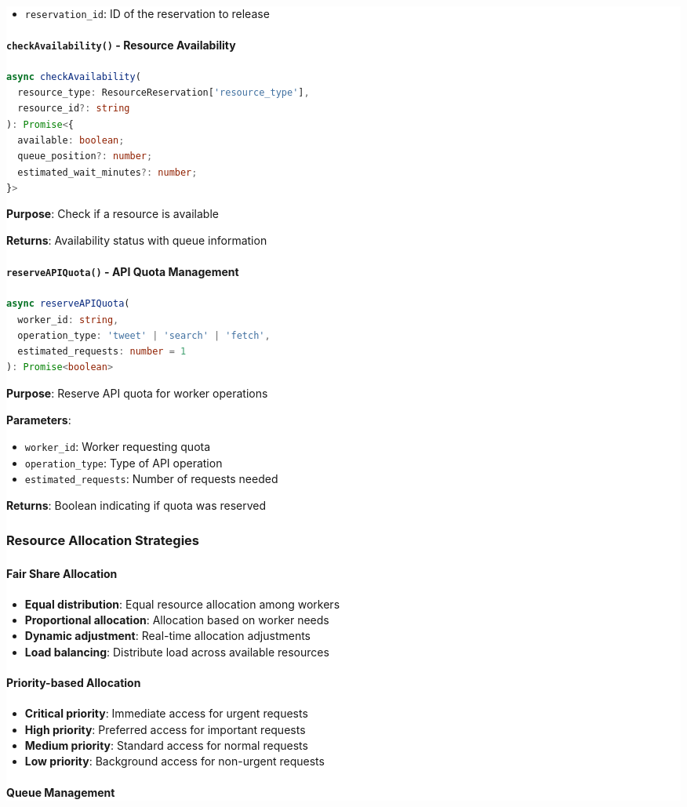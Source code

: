 - `reservation_id`: ID of the reservation to release

#### **`checkAvailability()`** - Resource Availability

```typescript
async checkAvailability(
  resource_type: ResourceReservation['resource_type'],
  resource_id?: string
): Promise<{
  available: boolean;
  queue_position?: number;
  estimated_wait_minutes?: number;
}>
```

**Purpose**: Check if a resource is available

**Returns**: Availability status with queue information

#### **`reserveAPIQuota()`** - API Quota Management

```typescript
async reserveAPIQuota(
  worker_id: string,
  operation_type: 'tweet' | 'search' | 'fetch',
  estimated_requests: number = 1
): Promise<boolean>
```

**Purpose**: Reserve API quota for worker operations

**Parameters**:

- `worker_id`: Worker requesting quota
- `operation_type`: Type of API operation
- `estimated_requests`: Number of requests needed

**Returns**: Boolean indicating if quota was reserved

### Resource Allocation Strategies

#### **Fair Share Allocation**

- **Equal distribution**: Equal resource allocation among workers
- **Proportional allocation**: Allocation based on worker needs
- **Dynamic adjustment**: Real-time allocation adjustments
- **Load balancing**: Distribute load across available resources

#### **Priority-based Allocation**

- **Critical priority**: Immediate access for urgent requests
- **High priority**: Preferred access for important requests
- **Medium priority**: Standard access for normal requests
- **Low priority**: Background access for non-urgent requests

#### **Queue Management**


  [endpoint: string]: {